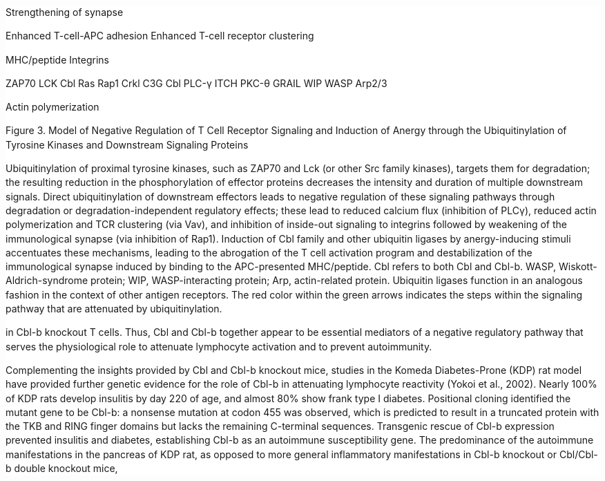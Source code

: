 Strengthening of synapse

Enhanced T-cell-APC adhesion
Enhanced T-cell receptor clustering

MHC/peptide
Integrins

ZAP70
LCK
Cbl
Ras
Rap1
Crkl
C3G
Cbl
PLC-γ
ITCH
PKC-θ
GRAIL
WIP
WASP
Arp2/3

Actin polymerization

Figure 3. Model of Negative Regulation of T Cell Receptor Signaling and Induction of Anergy through the Ubiquitinylation of Tyrosine Kinases and Downstream Signaling Proteins

Ubiquitinylation of proximal tyrosine kinases, such as ZAP70 and Lck (or other Src family kinases), targets them for degradation; the resulting reduction in the phosphorylation of effector proteins decreases the intensity and duration of multiple downstream signals. Direct ubiquitinylation of downstream effectors leads to negative regulation of these signaling pathways through degradation or degradation-independent regulatory effects; these lead to reduced calcium flux (inhibition of PLCγ), reduced actin polymerization and TCR clustering (via Vav), and inhibition of inside-out signaling to integrins followed by weakening of the immunological synapse (via inhibition of Rap1). Induction of Cbl family and other ubiquitin ligases by anergy-inducing stimuli accentuates these mechanisms, leading to the abrogation of the T cell activation program and destabilization of the immunological synapse induced by binding to the APC-presented MHC/peptide. Cbl refers to both Cbl and Cbl-b. WASP, Wiskott-Aldrich-syndrome protein; WIP, WASP-interacting protein; Arp, actin-related protein. Ubiquitin ligases function in an analogous fashion in the context of other antigen receptors. The red color within the green arrows indicates the steps within the signaling pathway that are attenuated by ubiquitinylation.

in Cbl-b knockout T cells. Thus, Cbl and Cbl-b together appear to be essential mediators of a negative regulatory pathway that serves the physiological role to attenuate lymphocyte activation and to prevent autoimmunity.

Complementing the insights provided by Cbl and Cbl-b knockout mice, studies in the Komeda Diabetes-Prone (KDP) rat model have provided further genetic evidence for the role of Cbl-b in attenuating lymphocyte reactivity (Yokoi et al., 2002). Nearly 100% of KDP rats develop insulitis by day 220 of age, and almost 80% show frank type I diabetes. Positional cloning identified the mutant gene to be Cbl-b: a nonsense mutation at codon 455 was observed, which is predicted to result in a truncated protein with the TKB and RING finger domains but lacks the remaining C-terminal sequences. Transgenic rescue of Cbl-b expression prevented insulitis and diabetes, establishing Cbl-b as an autoimmune susceptibility gene. The predominance of the autoimmune manifestations in the pancreas of KDP rat, as opposed to more general inflammatory manifestations in Cbl-b knockout or Cbl/Cbl-b double knockout mice,
